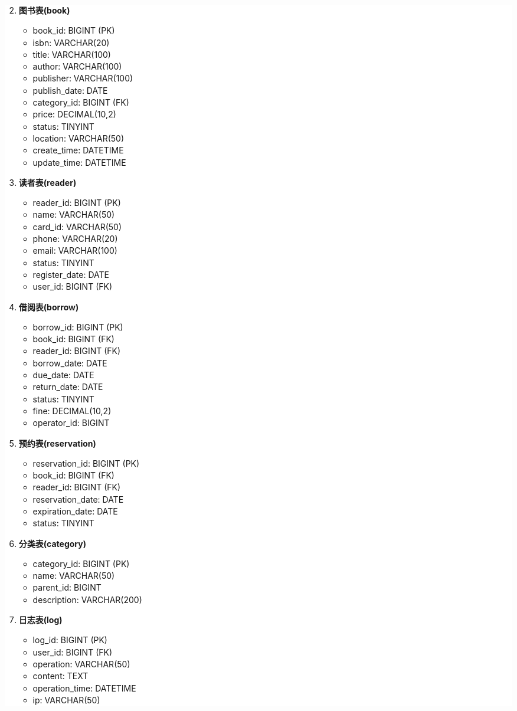 2. **图书表(book)**
   - book_id: BIGINT (PK)
   - isbn: VARCHAR(20)
   - title: VARCHAR(100)
   - author: VARCHAR(100)
   - publisher: VARCHAR(100)
   - publish_date: DATE
   - category_id: BIGINT (FK)
   - price: DECIMAL(10,2)
   - status: TINYINT
   - location: VARCHAR(50)
   - create_time: DATETIME
   - update_time: DATETIME

3. **读者表(reader)**
   - reader_id: BIGINT (PK)
   - name: VARCHAR(50)
   - card_id: VARCHAR(50)
   - phone: VARCHAR(20)
   - email: VARCHAR(100)
   - status: TINYINT
   - register_date: DATE
   - user_id: BIGINT (FK)

4. **借阅表(borrow)**
   - borrow_id: BIGINT (PK)
   - book_id: BIGINT (FK)
   - reader_id: BIGINT (FK)
   - borrow_date: DATE
   - due_date: DATE
   - return_date: DATE
   - status: TINYINT
   - fine: DECIMAL(10,2)
   - operator_id: BIGINT

5. **预约表(reservation)**
   - reservation_id: BIGINT (PK)
   - book_id: BIGINT (FK)
   - reader_id: BIGINT (FK)
   - reservation_date: DATE
   - expiration_date: DATE
   - status: TINYINT

6. **分类表(category)**
   - category_id: BIGINT (PK)
   - name: VARCHAR(50)
   - parent_id: BIGINT
   - description: VARCHAR(200)

7. **日志表(log)**
   - log_id: BIGINT (PK)
   - user_id: BIGINT (FK)
   - operation: VARCHAR(50)
   - content: TEXT
   - operation_time: DATETIME
   - ip: VARCHAR(50)
